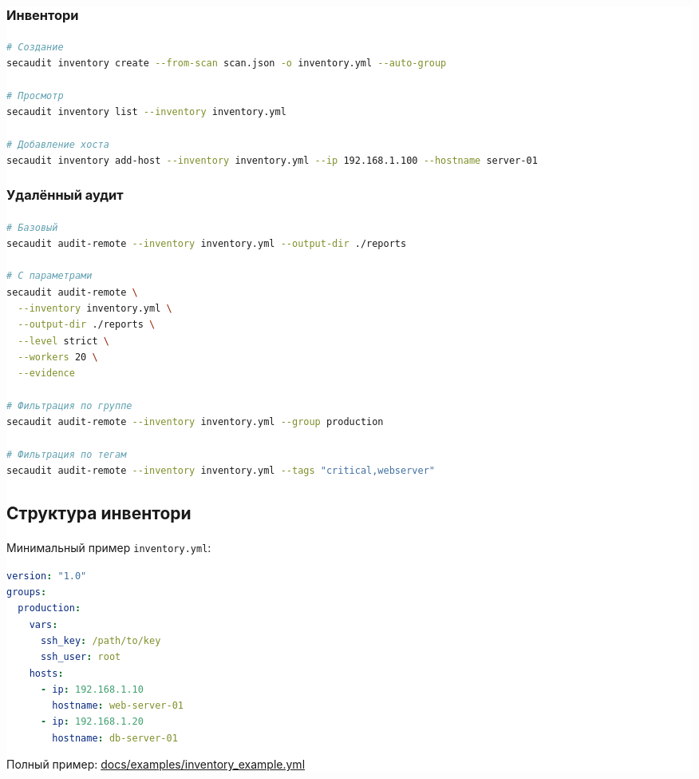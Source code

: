 ### Инвентори

```bash
# Создание
secaudit inventory create --from-scan scan.json -o inventory.yml --auto-group

# Просмотр
secaudit inventory list --inventory inventory.yml

# Добавление хоста
secaudit inventory add-host --inventory inventory.yml --ip 192.168.1.100 --hostname server-01
```

### Удалённый аудит

```bash
# Базовый
secaudit audit-remote --inventory inventory.yml --output-dir ./reports

# С параметрами
secaudit audit-remote \
  --inventory inventory.yml \
  --output-dir ./reports \
  --level strict \
  --workers 20 \
  --evidence

# Фильтрация по группе
secaudit audit-remote --inventory inventory.yml --group production

# Фильтрация по тегам
secaudit audit-remote --inventory inventory.yml --tags "critical,webserver"
```

## Структура инвентори

Минимальный пример `inventory.yml`:

```yaml
version: "1.0"
groups:
  production:
    vars:
      ssh_key: /path/to/key
      ssh_user: root
    hosts:
      - ip: 192.168.1.10
        hostname: web-server-01
      - ip: 192.168.1.20
        hostname: db-server-01
```

Полный пример: [docs/examples/inventory_example.yml](docs/examples/inventory_example.yml)

